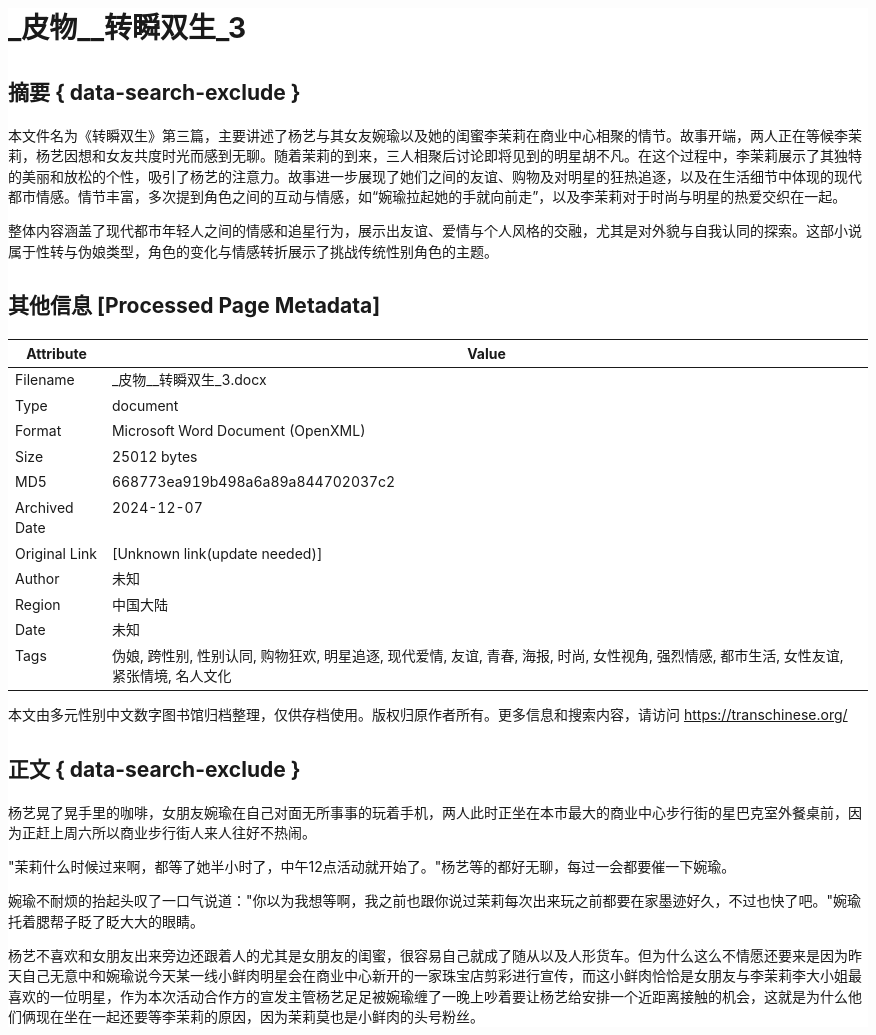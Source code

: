 # _皮物__转瞬双生_3



## 摘要  { data-search-exclude }


本文件名为《转瞬双生》第三篇，主要讲述了杨艺与其女友婉瑜以及她的闺蜜李茉莉在商业中心相聚的情节。故事开端，两人正在等候李茉莉，杨艺因想和女友共度时光而感到无聊。随着茉莉的到来，三人相聚后讨论即将见到的明星胡不凡。在这个过程中，李茉莉展示了其独特的美丽和放松的个性，吸引了杨艺的注意力。故事进一步展现了她们之间的友谊、购物及对明星的狂热追逐，以及在生活细节中体现的现代都市情感。情节丰富，多次提到角色之间的互动与情感，如“婉瑜拉起她的手就向前走”，以及李茉莉对于时尚与明星的热爱交织在一起。

整体内容涵盖了现代都市年轻人之间的情感和追星行为，展示出友谊、爱情与个人风格的交融，尤其是对外貌与自我认同的探索。这部小说属于性转与伪娘类型，角色的变化与情感转折展示了挑战传统性别角色的主题。



## 其他信息 [Processed Page Metadata]

| Attribute       | Value                                  |
|-----------------|----------------------------------------|
| Filename        | _皮物__转瞬双生_3.docx                             |
| Type            | document                                 |
| Format          | Microsoft Word Document (OpenXML)                               |
| Size            | 25012 bytes                           |
| MD5             | 668773ea919b498a6a89a844702037c2                                  |
| Archived Date   | 2024-12-07                             |
| Original Link   | [Unknown link(update needed)]                         |
| Author          | 未知                               |
| Region          | 中国大陆                               |
| Date            | 未知                                 |
| Tags            | 伪娘, 跨性别, 性别认同, 购物狂欢, 明星追逐, 现代爱情, 友谊, 青春, 海报, 时尚, 女性视角, 强烈情感, 都市生活, 女性友谊, 紧张情境, 名人文化                                 |

本文由多元性别中文数字图书馆归档整理，仅供存档使用。版权归原作者所有。更多信息和搜索内容，请访问 <https://transchinese.org/>


## 正文 { data-search-exclude }


杨艺晃了晃手里的咖啡，女朋友婉瑜在自己对面无所事事的玩着手机，两人此时正坐在本市最大的商业中心步行街的星巴克室外餐桌前，因为正赶上周六所以商业步行街人来人往好不热闹。

"茉莉什么时候过来啊，都等了她半小时了，中午12点活动就开始了。"杨艺等的都好无聊，每过一会都要催一下婉瑜。

婉瑜不耐烦的抬起头叹了一口气说道："你以为我想等啊，我之前也跟你说过茉莉每次出来玩之前都要在家墨迹好久，不过也快了吧。"婉瑜托着腮帮子眨了眨大大的眼睛。

杨艺不喜欢和女朋友出来旁边还跟着人的尤其是女朋友的闺蜜，很容易自己就成了随从以及人形货车。但为什么这么不情愿还要来是因为昨天自己无意中和婉瑜说今天某一线小鲜肉明星会在商业中心新开的一家珠宝店剪彩进行宣传，而这小鲜肉恰恰是女朋友与李茉莉李大小姐最喜欢的一位明星，作为本次活动合作方的宣发主管杨艺足足被婉瑜缠了一晚上吵着要让杨艺给安排一个近距离接触的机会，这就是为什么他们俩现在坐在一起还要等李茉莉的原因，因为茉莉莫也是小鲜肉的头号粉丝。
